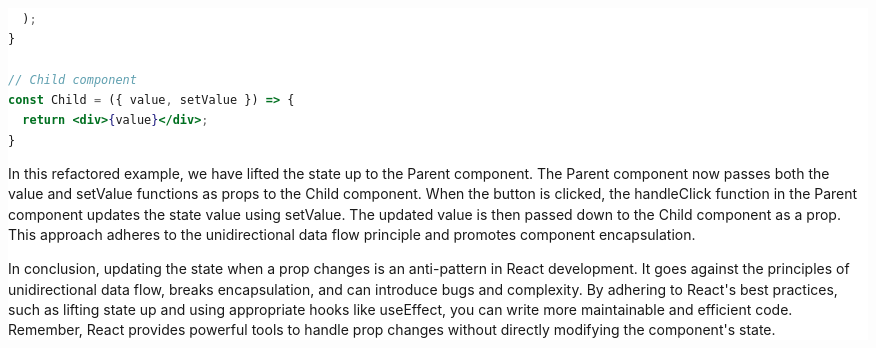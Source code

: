 ```jsx
  );
}

// Child component
const Child = ({ value, setValue }) => {
  return <div>{value}</div>;
}
```
In this refactored example, we have lifted the state up to the Parent component. The Parent component now passes both the value and setValue functions as props to the Child component. When the button is clicked, the handleClick function in the Parent component updates the state value using setValue. The updated value is then passed down to the Child component as a prop. This approach adheres to the unidirectional data flow principle and promotes component encapsulation.

In conclusion, updating the state when a prop changes is an anti-pattern in React development. It goes against the principles of unidirectional data flow, breaks encapsulation, and can introduce bugs and complexity. By adhering to React's best practices, such as lifting state up and using appropriate hooks like useEffect, you can write more maintainable and efficient code. Remember, React provides powerful tools to handle prop changes without directly modifying the component's state.